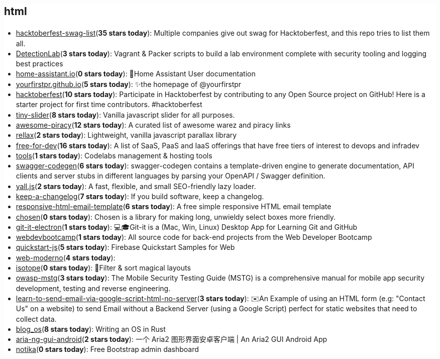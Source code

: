 ## html
* [hacktoberfest-swag-list](https://github.com/crweiner/hacktoberfest-swag-list)(**35 stars today**): Multiple companies give out swag for Hacktoberfest, and this repo tries to list them all.
* [DetectionLab](https://github.com/clong/DetectionLab)(**3 stars today**): Vagrant & Packer scripts to build a lab environment complete with security tooling and logging best practices
* [home-assistant.io](https://github.com/home-assistant/home-assistant.io)(**0 stars today**): 📘Home Assistant User documentation
* [yourfirstpr.github.io](https://github.com/yourfirstpr/yourfirstpr.github.io)(**5 stars today**): ✨the homepage of @yourfirstpr
* [hacktoberfest](https://github.com/AliceWonderland/hacktoberfest)(**10 stars today**): Participate in Hacktoberfest by contributing to any Open Source project on GitHub! Here is a starter project for first time contributors. #hacktoberfest
* [tiny-slider](https://github.com/ganlanyuan/tiny-slider)(**8 stars today**): Vanilla javascript slider for all purposes.
* [awesome-piracy](https://github.com/Igglybuff/awesome-piracy)(**12 stars today**): A curated list of awesome warez and piracy links
* [rellax](https://github.com/dixonandmoe/rellax)(**2 stars today**): Lightweight, vanilla javascript parallax library
* [free-for-dev](https://github.com/ripienaar/free-for-dev)(**16 stars today**): A list of SaaS, PaaS and IaaS offerings that have free tiers of interest to devops and infradev
* [tools](https://github.com/googlecodelabs/tools)(**1 stars today**): Codelabs management & hosting tools
* [swagger-codegen](https://github.com/swagger-api/swagger-codegen)(**6 stars today**): swagger-codegen contains a template-driven engine to generate documentation, API clients and server stubs in different languages by parsing your OpenAPI / Swagger definition.
* [yall.js](https://github.com/malchata/yall.js)(**2 stars today**): A fast, flexible, and small SEO-friendly lazy loader.
* [keep-a-changelog](https://github.com/olivierlacan/keep-a-changelog)(**7 stars today**): If you build software, keep a changelog.
* [responsive-html-email-template](https://github.com/leemunroe/responsive-html-email-template)(**6 stars today**): A free simple responsive HTML email template
* [chosen](https://github.com/harvesthq/chosen)(**0 stars today**): Chosen is a library for making long, unwieldy select boxes more friendly.
* [git-it-electron](https://github.com/jlord/git-it-electron)(**1 stars today**): 💻🎓Git-it is a (Mac, Win, Linux) Desktop App for Learning Git and GitHub
* [webdevbootcamp](https://github.com/nax3t/webdevbootcamp)(**1 stars today**): All source code for back-end projects from the Web Developer Bootcamp
* [quickstart-js](https://github.com/firebase/quickstart-js)(**5 stars today**): Firebase Quickstart Samples for Web
* [web-moderno](https://github.com/cod3rcursos/web-moderno)(**4 stars today**): 
* [isotope](https://github.com/metafizzy/isotope)(**0 stars today**): 💞Filter & sort magical layouts
* [owasp-mstg](https://github.com/OWASP/owasp-mstg)(**3 stars today**): The Mobile Security Testing Guide (MSTG) is a comprehensive manual for mobile app security development, testing and reverse engineering.
* [learn-to-send-email-via-google-script-html-no-server](https://github.com/dwyl/learn-to-send-email-via-google-script-html-no-server)(**3 stars today**): ✉️An Example of using an HTML form (e.g: "Contact Us" on a website) to send Email without a Backend Server (using a Google Script) perfect for static websites that need to collect data.
* [blog_os](https://github.com/phil-opp/blog_os)(**8 stars today**): Writing an OS in Rust
* [aria-ng-gui-android](https://github.com/Xmader/aria-ng-gui-android)(**2 stars today**): 一个 Aria2 图形界面安卓客户端 | An Aria2 GUI Android App
* [notika](https://github.com/puikinsh/notika)(**0 stars today**): Free Bootstrap admin dashboard
